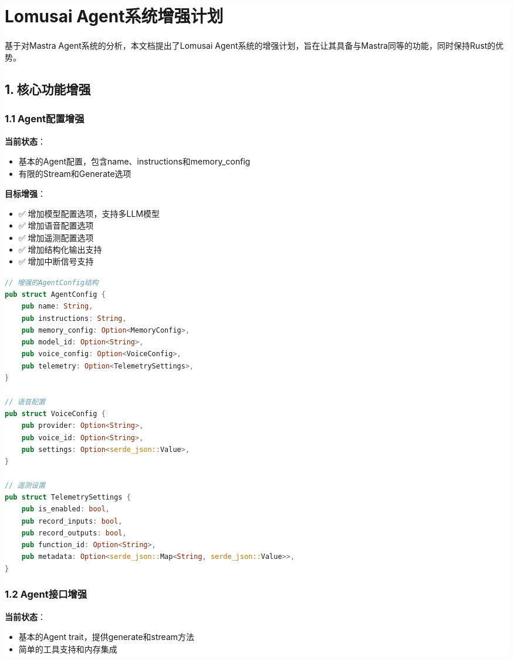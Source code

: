 # Lomusai Agent系统增强计划

基于对Mastra Agent系统的分析，本文档提出了Lomusai Agent系统的增强计划，旨在让其具备与Mastra同等的功能，同时保持Rust的优势。

## 1. 核心功能增强

### 1.1 Agent配置增强

**当前状态**：
- 基本的Agent配置，包含name、instructions和memory_config
- 有限的Stream和Generate选项

**目标增强**：
- ✅ 增加模型配置选项，支持多LLM模型
- ✅ 增加语音配置选项
- ✅ 增加遥测配置选项
- ✅ 增加结构化输出支持
- ✅ 增加中断信号支持

```rust
// 增强的AgentConfig结构
pub struct AgentConfig {
    pub name: String,
    pub instructions: String,
    pub memory_config: Option<MemoryConfig>,
    pub model_id: Option<String>,
    pub voice_config: Option<VoiceConfig>,
    pub telemetry: Option<TelemetrySettings>,
}

// 语音配置
pub struct VoiceConfig {
    pub provider: Option<String>,
    pub voice_id: Option<String>,
    pub settings: Option<serde_json::Value>,
}

// 遥测设置
pub struct TelemetrySettings {
    pub is_enabled: bool,
    pub record_inputs: bool,
    pub record_outputs: bool,
    pub function_id: Option<String>,
    pub metadata: Option<serde_json::Map<String, serde_json::Value>>,
}
```

### 1.2 Agent接口增强

**当前状态**：
- 基本的Agent trait，提供generate和stream方法
- 简单的工具支持和内存集成
